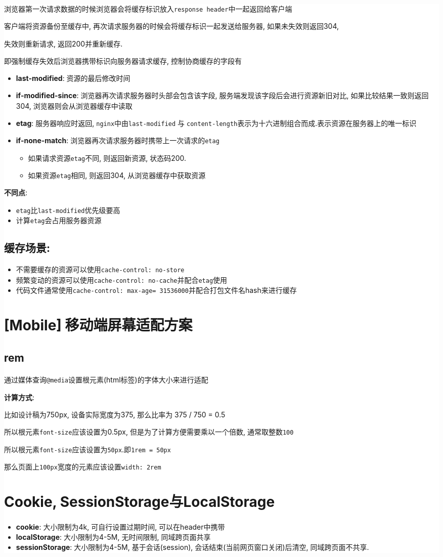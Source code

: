 浏览器第一次请求数据的时候浏览器会将缓存标识放入`response header`中一起返回给客户端

客户端将资源备份至缓存中, 再次请求服务器的时候会将缓存标识一起发送给服务器, 如果未失效则返回304,

失效则重新请求, 返回200并重新缓存.

即强制缓存失效后浏览器携带标识向服务器请求缓存, 控制协商缓存的字段有

+ **last-modified**: 资源的最后修改时间

+ **if-modified-since**: 浏览器再次请求服务器时头部会包含该字段, 服务端发现该字段后会进行资源新旧对比, 如果比较结果一致则返回304, 浏览器则会从浏览器缓存中读取

  

+ **etag**: 服务器响应时返回, `nginx`中由`last-modified` 与 `content-length`表示为十六进制组合而成.表示资源在服务器上的唯一标识

+ **if-none-match**: 浏览器再次请求服务器时携带上一次请求的`etag`

  + 如果请求资源`etag`不同, 则返回新资源, 状态码200.

  + 如果资源`etag`相同, 则返回304, 从浏览器缓存中获取资源

**不同点**:

+ `etag`比`last-modified`优先级要高
+ 计算`etag`会占用服务器资源



## 缓存场景:

+ 不需要缓存的资源可以使用`cache-control: no-store`
+ 频繁变动的资源可以使用`cache-control: no-cache`并配合`etag`使用
+ 代码文件通常使用`cache-control: max-age= 31536000`并配合打包文件名hash来进行缓存



# [Mobile] 移动端屏幕适配方案

## rem

通过媒体查询`@media`设置根元素(html标签)的字体大小来进行适配

**计算方式**:  

比如设计稿为750px, 设备实际宽度为375, 那么比率为 375 / 750 = 0.5

所以根元素`font-size`应该设置为0.5px, 但是为了计算方便需要乘以一个倍数, 通常取整数`100`

所以根元素`font-size`应该设置为`50px`.即`1rem = 50px`

那么页面上`100px`宽度的元素应该设置`width: 2rem`



# Cookie, SessionStorage与LocalStorage

+ **cookie**: 大小限制为4k, 可自行设置过期时间, 可以在header中携带
+ **localStorage**: 大小限制为4-5M, 无时间限制, 同域跨页面共享
+ **sessionStorage**: 大小限制为4-5M, 基于会话(session), 会话结束(当前网页窗口关闭)后清空, 同域跨页面不共享.

